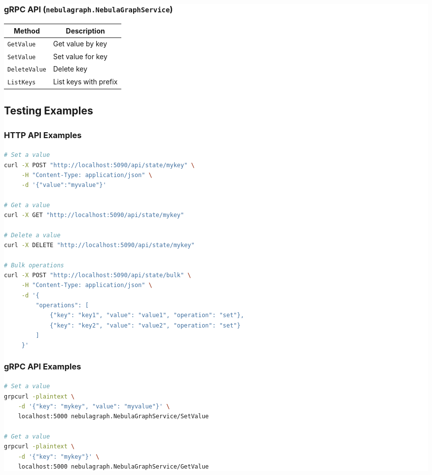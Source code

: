 ### gRPC API (`nebulagraph.NebulaGraphService`)

| Method | Description |
|--------|-------------|
| `GetValue` | Get value by key |
| `SetValue` | Set value for key |
| `DeleteValue` | Delete key |
| `ListKeys` | List keys with prefix |

## Testing Examples

### HTTP API Examples

```bash
# Set a value
curl -X POST "http://localhost:5090/api/state/mykey" \
     -H "Content-Type: application/json" \
     -d '{"value":"myvalue"}'

# Get a value
curl -X GET "http://localhost:5090/api/state/mykey"

# Delete a value
curl -X DELETE "http://localhost:5090/api/state/mykey"

# Bulk operations
curl -X POST "http://localhost:5090/api/state/bulk" \
     -H "Content-Type: application/json" \
     -d '{
         "operations": [
             {"key": "key1", "value": "value1", "operation": "set"},
             {"key": "key2", "value": "value2", "operation": "set"}
         ]
     }'
```

### gRPC API Examples

```bash
# Set a value
grpcurl -plaintext \
    -d '{"key": "mykey", "value": "myvalue"}' \
    localhost:5000 nebulagraph.NebulaGraphService/SetValue

# Get a value
grpcurl -plaintext \
    -d '{"key": "mykey"}' \
    localhost:5000 nebulagraph.NebulaGraphService/GetValue
```
